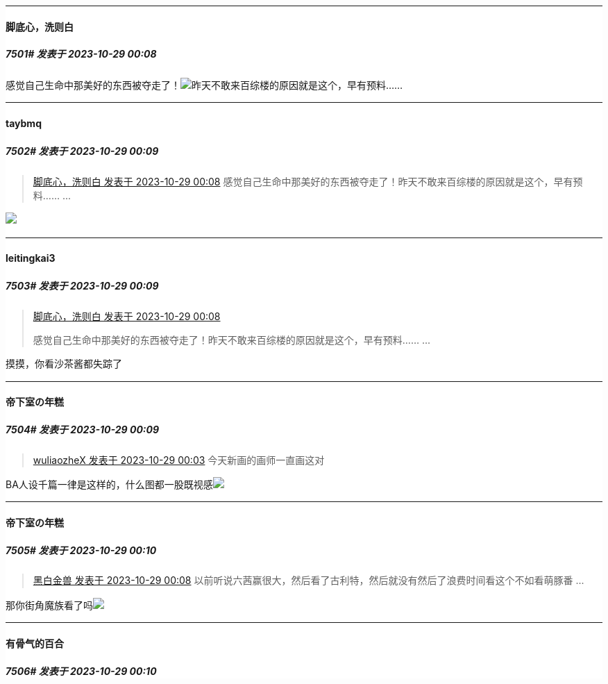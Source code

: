 
*****

####  脚底心，洗则白  
##### 7501#       发表于 2023-10-29 00:08

感觉自己生命中那美好的东西被夺走了！<img src="https://static.saraba1st.com/image/smiley/face2017/139.png" referrerpolicy="no-referrer">昨天不敢来百综楼的原因就是这个，早有预料……

*****

####  taybmq  
##### 7502#       发表于 2023-10-29 00:09

<blockquote><a href="httphttps://bbs.saraba1st.com/2b/forum.php?mod=redirect&amp;goto=findpost&amp;pid=62863749&amp;ptid=2157296" target="_blank">脚底心，洗则白 发表于 2023-10-29 00:08</a>
感觉自己生命中那美好的东西被夺走了！昨天不敢来百综楼的原因就是这个，早有预料…… ...</blockquote>
<img src="https://static.saraba1st.com/image/smiley/face2017/137.gif" referrerpolicy="no-referrer">

*****

####  leitingkai3  
##### 7503#       发表于 2023-10-29 00:09

<blockquote><a href="httphttps://bbs.saraba1st.com/2b/forum.php?mod=redirect&amp;goto=findpost&amp;pid=62863749&amp;ptid=2157296" target="_blank">脚底心，洗则白 发表于 2023-10-29 00:08</a>

感觉自己生命中那美好的东西被夺走了！昨天不敢来百综楼的原因就是这个，早有预料…… ...</blockquote>
摸摸，你看沙茶酱都失踪了

*****

####  帝下室の年糕  
##### 7504#       发表于 2023-10-29 00:09

<blockquote><a href="httphttps://bbs.saraba1st.com/2b/forum.php?mod=redirect&amp;goto=findpost&amp;pid=62863693&amp;ptid=2157296" target="_blank">wuliaozheX 发表于 2023-10-29 00:03</a>
今天新画的画师一直画这对</blockquote>
BA人设千篇一律是这样的，什么图都一股既视感<img src="https://static.saraba1st.com/image/smiley/face2017/037.png" referrerpolicy="no-referrer">

*****

####  帝下室の年糕  
##### 7505#       发表于 2023-10-29 00:10

<blockquote><a href="httphttps://bbs.saraba1st.com/2b/forum.php?mod=redirect&amp;goto=findpost&amp;pid=62863746&amp;ptid=2157296" target="_blank">黑白金兽 发表于 2023-10-29 00:08</a>
以前听说六茜赢很大，然后看了古利特，然后就没有然后了浪费时间看这个不如看萌豚番 ...</blockquote>
那你街角魔族看了吗<img src="https://static.saraba1st.com/image/smiley/face2017/118.png" referrerpolicy="no-referrer">

*****

####  有骨气的百合  
##### 7506#       发表于 2023-10-29 00:10
